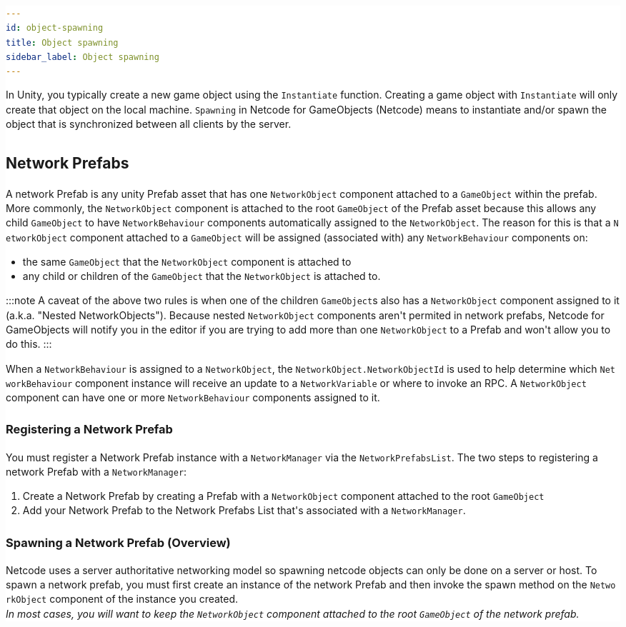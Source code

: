 ```yaml
---
id: object-spawning
title: Object spawning
sidebar_label: Object spawning
---
```


In Unity, you typically create a new game object using the `Instantiate` function. Creating a game object with `Instantiate` will only create that object on the local machine. `Spawning` in Netcode for GameObjects (Netcode) means to instantiate and/or spawn the object that is synchronized between all clients by the server.

## Network Prefabs

A network Prefab is any unity Prefab asset that has one `NetworkObject` component attached to a `GameObject` within the prefab. More commonly, the `NetworkObject` component is attached to the root `GameObject` of the Prefab asset because this allows any child `GameObject` to have `NetworkBehaviour` components automatically assigned to the `NetworkObject`. The reason for this is that a `NetworkObject` component attached to a `GameObject` will be assigned (associated with) any `NetworkBehaviour` components on:

- the same `GameObject` that the `NetworkObject` component is attached to
- any child or children of the `GameObject` that the `NetworkObject` is attached to.

:::note
A caveat of the above two rules is when one of the children `GameObject`s also has a `NetworkObject` component assigned to it (a.k.a. "Nested NetworkObjects"). Because nested `NetworkObject` components aren't permited in network prefabs, Netcode for GameObjects will notify you in the editor if you are trying to add more than one `NetworkObject` to a Prefab and won't allow you to do this.
:::

When a `NetworkBehaviour` is assigned to a `NetworkObject`, the `NetworkObject.NetworkObjectId` is used to help determine which `NetworkBehaviour` component instance will receive an update to a `NetworkVariable` or where to invoke an RPC. A `NetworkObject` component can have one or more `NetworkBehaviour` components assigned to it.

### Registering a Network Prefab

You must register a Network Prefab instance with a `NetworkManager` via the `NetworkPrefabsList`.
The two steps to registering a network Prefab with a `NetworkManager`:

1. Create a Network Prefab by creating a Prefab with a `NetworkObject` component attached to the root `GameObject`
2. Add your Network Prefab to the Network Prefabs List that's associated with a `NetworkManager`.

### Spawning a Network Prefab (Overview)

Netcode uses a server authoritative networking model so spawning netcode objects can only be done on a server or host. To spawn a network prefab, you must first create an instance of the network Prefab and then invoke the spawn method on the `NetworkObject` component of the instance you created.  
_In most cases, you will want to keep the `NetworkObject` component attached to the root `GameObject` of the network prefab._
